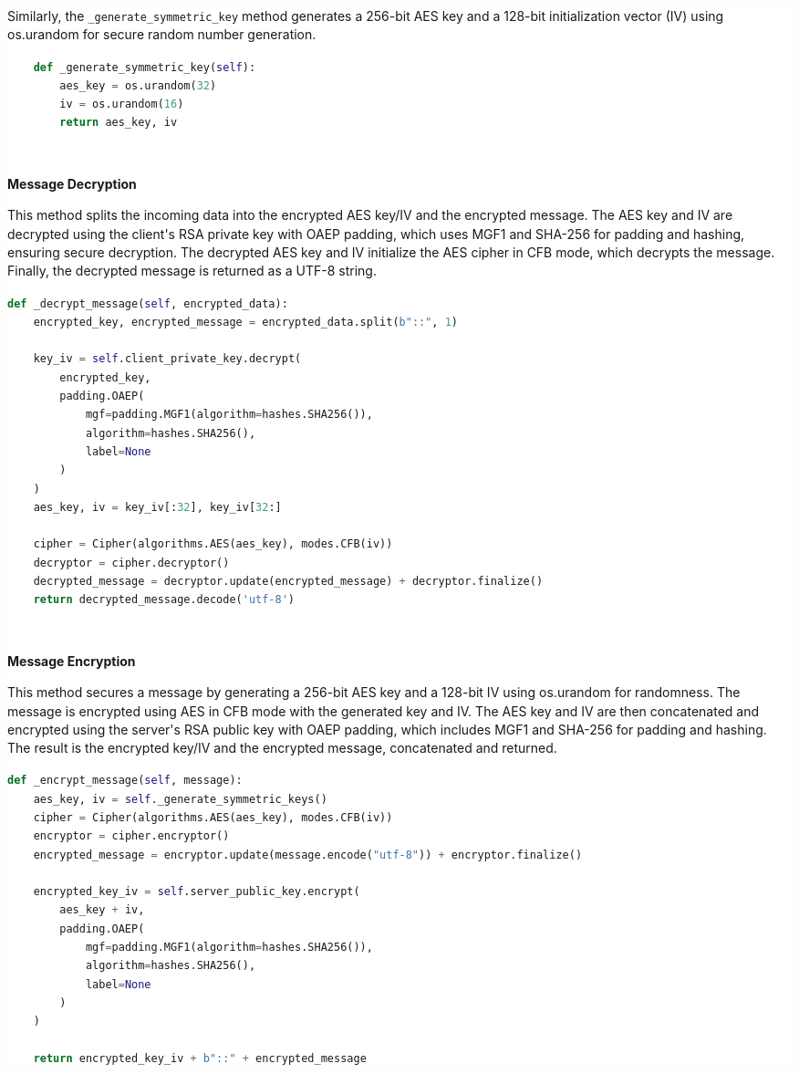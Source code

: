 Similarly, the `_generate_symmetric_key` method generates a 256-bit AES key and a 128-bit initialization vector (IV) using os.urandom for secure random number generation.

```python
    def _generate_symmetric_key(self):
        aes_key = os.urandom(32)
        iv = os.urandom(16)
        return aes_key, iv
```

<br>

__Message Decryption__

This method splits the incoming data into the encrypted AES key/IV and the encrypted message. The AES key and IV are decrypted using the client's RSA private key with OAEP padding, which uses MGF1 and SHA-256 for padding and hashing, ensuring secure decryption. The decrypted AES key and IV initialize the AES cipher in CFB mode, which decrypts the message. Finally, the decrypted message is returned as a UTF-8 string.

```python
def _decrypt_message(self, encrypted_data):
    encrypted_key, encrypted_message = encrypted_data.split(b"::", 1)
    
    key_iv = self.client_private_key.decrypt(
        encrypted_key,
        padding.OAEP(
            mgf=padding.MGF1(algorithm=hashes.SHA256()),
            algorithm=hashes.SHA256(),
            label=None
        )
    )
    aes_key, iv = key_iv[:32], key_iv[32:]
    
    cipher = Cipher(algorithms.AES(aes_key), modes.CFB(iv))
    decryptor = cipher.decryptor()
    decrypted_message = decryptor.update(encrypted_message) + decryptor.finalize()
    return decrypted_message.decode('utf-8')
```

<br>

__Message Encryption__

This method secures a message by generating a 256-bit AES key and a 128-bit IV using os.urandom for randomness. The message is encrypted using AES in CFB mode with the generated key and IV. The AES key and IV are then concatenated and encrypted using the server's RSA public key with OAEP padding, which includes MGF1 and SHA-256 for padding and hashing. The result is the encrypted key/IV and the encrypted message, concatenated and returned.

```python
def _encrypt_message(self, message):
    aes_key, iv = self._generate_symmetric_keys()    
    cipher = Cipher(algorithms.AES(aes_key), modes.CFB(iv))
    encryptor = cipher.encryptor()
    encrypted_message = encryptor.update(message.encode("utf-8")) + encryptor.finalize()

    encrypted_key_iv = self.server_public_key.encrypt(
        aes_key + iv,
        padding.OAEP(
            mgf=padding.MGF1(algorithm=hashes.SHA256()),
            algorithm=hashes.SHA256(),
            label=None
        )
    )

    return encrypted_key_iv + b"::" + encrypted_message
```
